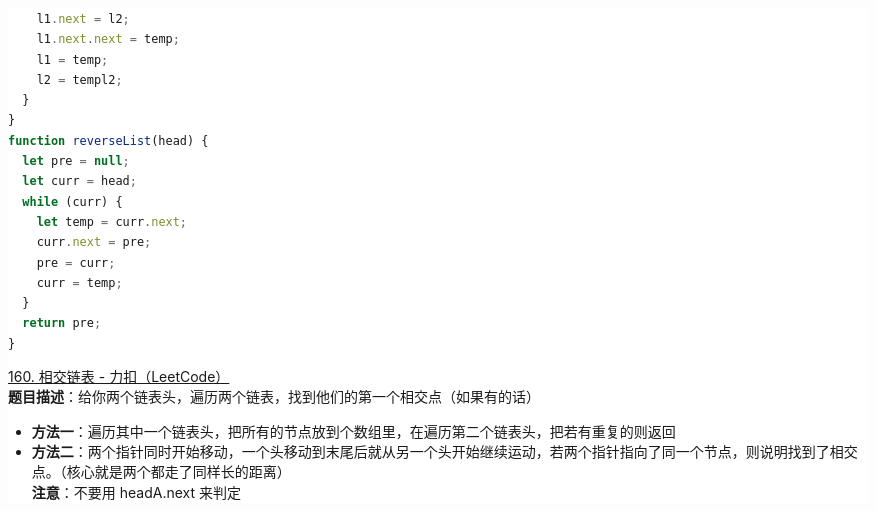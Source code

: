 ```ts
    l1.next = l2;
    l1.next.next = temp;
    l1 = temp;
    l2 = templ2;
  }
}
function reverseList(head) {
  let pre = null;
  let curr = head;
  while (curr) {
    let temp = curr.next;
    curr.next = pre;
    pre = curr;
    curr = temp;
  }
  return pre;
}
```


[160. 相交链表 - 力扣（LeetCode）](https://leetcode.cn/problems/intersection-of-two-linked-lists/description/)   
**题目描述**：给你两个链表头，遍历两个链表，找到他们的第一个相交点（如果有的话）
- **方法一**：遍历其中一个链表头，把所有的节点放到个数组里，在遍历第二个链表头，把若有重复的则返回
- **方法二**：两个指针同时开始移动，一个头移动到末尾后就从另一个头开始继续运动，若两个指针指向了同一个节点，则说明找到了相交点。（核心就是两个都走了同样长的距离）  
**注意**：不要用 headA.next 来判定
[](https://github.com/TRoYals/leetcode/blob/cc3c5f5bf05c2a573d9120df6acb1ebee4a00315/leetcode/160.%E7%9B%B8%E4%BA%A4%E9%93%BE%E8%A1%A8.ts#L131)



